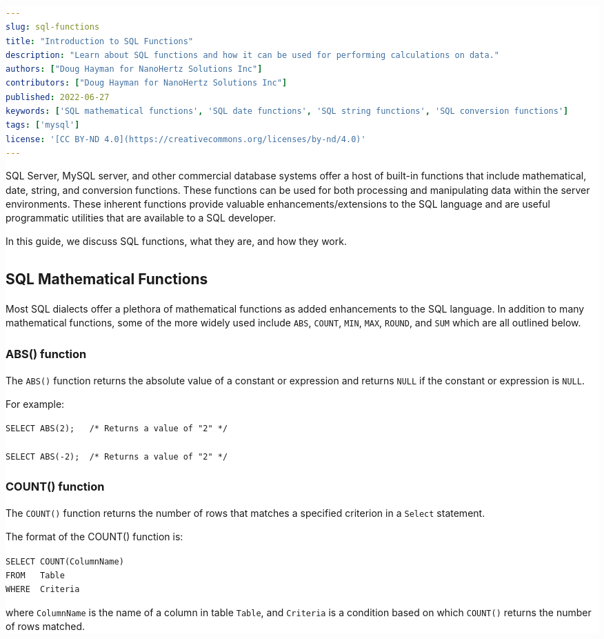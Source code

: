 ```yaml
---
slug: sql-functions
title: "Introduction to SQL Functions"
description: "Learn about SQL functions and how it can be used for performing calculations on data."
authors: ["Doug Hayman for NanoHertz Solutions Inc"]
contributors: ["Doug Hayman for NanoHertz Solutions Inc"]
published: 2022-06-27
keywords: ['SQL mathematical functions', 'SQL date functions', 'SQL string functions', 'SQL conversion functions']
tags: ['mysql']
license: '[CC BY-ND 4.0](https://creativecommons.org/licenses/by-nd/4.0)'
---
```


SQL Server, MySQL server, and other commercial database systems offer a host of built-in functions that include mathematical, date, string, and conversion functions. These functions can be used for both processing and manipulating data within the server environments. These inherent functions provide valuable enhancements/extensions to the SQL language and are useful programmatic utilities that are available to a SQL developer.

In this guide, we discuss SQL functions, what they are, and how they work.

## SQL Mathematical Functions

Most SQL dialects offer a plethora of mathematical functions as added enhancements to the SQL language. In addition to many mathematical functions, some of the more widely used include `ABS`, `COUNT`, `MIN`, `MAX`, `ROUND`, and `SUM` which are all outlined below.

### ABS() function

The `ABS()` function returns the absolute value of a constant or expression and returns `NULL` if the constant or expression is `NULL`.

For example:

    SELECT ABS(2);   /* Returns a value of "2" */

    SELECT ABS(-2);  /* Returns a value of "2" */

### COUNT() function

The `COUNT()` function returns the number of rows that matches a specified criterion in a `Select` statement.

The format of the COUNT() function is:

    SELECT COUNT(ColumnName)
    FROM   Table
    WHERE  Criteria

where `ColumnName` is the name of a column in table `Table`, and `Criteria` is a condition based on which `COUNT()` returns the number of rows matched.
